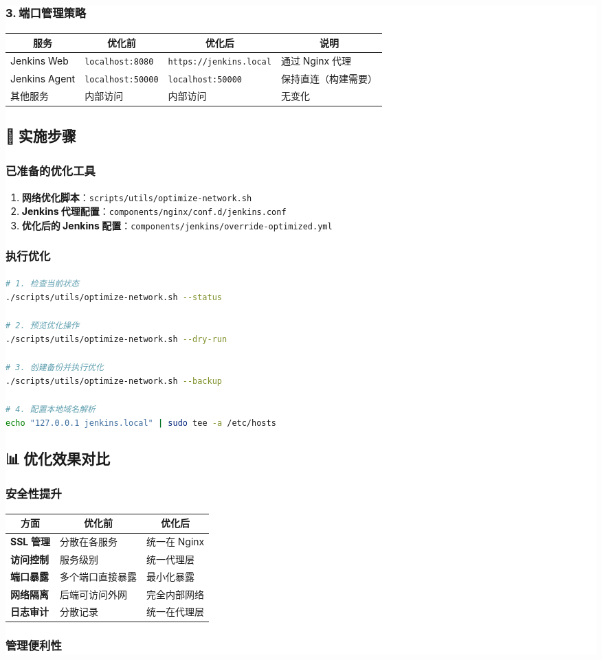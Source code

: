 ### 3. 端口管理策略

| 服务 | 优化前 | 优化后 | 说明 |
|------|--------|--------|------|
| Jenkins Web | `localhost:8080` | `https://jenkins.local` | 通过 Nginx 代理 |
| Jenkins Agent | `localhost:50000` | `localhost:50000` | 保持直连（构建需要） |
| 其他服务 | 内部访问 | 内部访问 | 无变化 |

## 🚀 实施步骤

### 已准备的优化工具

1. **网络优化脚本**：`scripts/utils/optimize-network.sh`
2. **Jenkins 代理配置**：`components/nginx/conf.d/jenkins.conf`
3. **优化后的 Jenkins 配置**：`components/jenkins/override-optimized.yml`

### 执行优化

```bash
# 1. 检查当前状态
./scripts/utils/optimize-network.sh --status

# 2. 预览优化操作
./scripts/utils/optimize-network.sh --dry-run

# 3. 创建备份并执行优化
./scripts/utils/optimize-network.sh --backup

# 4. 配置本地域名解析
echo "127.0.0.1 jenkins.local" | sudo tee -a /etc/hosts
```

## 📊 优化效果对比

### 安全性提升

| 方面 | 优化前 | 优化后 |
|------|--------|--------|
| **SSL 管理** | 分散在各服务 | 统一在 Nginx |
| **访问控制** | 服务级别 | 统一代理层 |
| **端口暴露** | 多个端口直接暴露 | 最小化暴露 |
| **网络隔离** | 后端可访问外网 | 完全内部网络 |
| **日志审计** | 分散记录 | 统一在代理层 |

### 管理便利性
